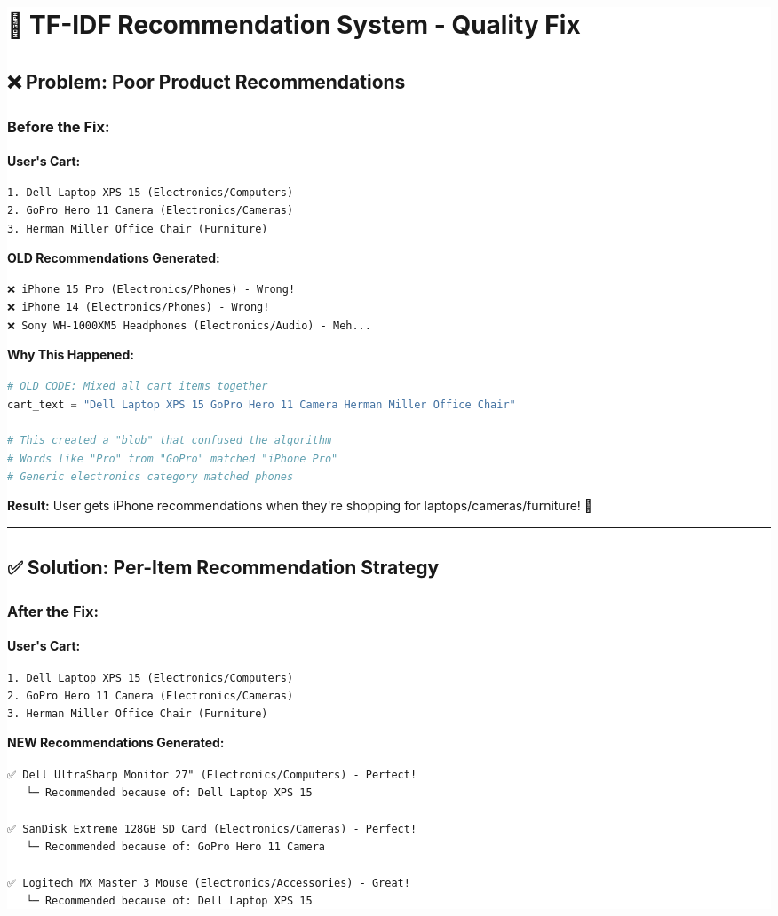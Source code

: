 # 🎯 TF-IDF Recommendation System - Quality Fix

## ❌ **Problem: Poor Product Recommendations**

### **Before the Fix:**

**User's Cart:**
```
1. Dell Laptop XPS 15 (Electronics/Computers)
2. GoPro Hero 11 Camera (Electronics/Cameras)  
3. Herman Miller Office Chair (Furniture)
```

**OLD Recommendations Generated:**
```
❌ iPhone 15 Pro (Electronics/Phones) - Wrong!
❌ iPhone 14 (Electronics/Phones) - Wrong!
❌ Sony WH-1000XM5 Headphones (Electronics/Audio) - Meh...
```

**Why This Happened:**
```python
# OLD CODE: Mixed all cart items together
cart_text = "Dell Laptop XPS 15 GoPro Hero 11 Camera Herman Miller Office Chair"

# This created a "blob" that confused the algorithm
# Words like "Pro" from "GoPro" matched "iPhone Pro"
# Generic electronics category matched phones
```

**Result:** User gets iPhone recommendations when they're shopping for laptops/cameras/furniture! 🤦

---

## ✅ **Solution: Per-Item Recommendation Strategy**

### **After the Fix:**

**User's Cart:**
```
1. Dell Laptop XPS 15 (Electronics/Computers)
2. GoPro Hero 11 Camera (Electronics/Cameras)  
3. Herman Miller Office Chair (Furniture)
```

**NEW Recommendations Generated:**
```
✅ Dell UltraSharp Monitor 27" (Electronics/Computers) - Perfect!
   └─ Recommended because of: Dell Laptop XPS 15

✅ SanDisk Extreme 128GB SD Card (Electronics/Cameras) - Perfect!
   └─ Recommended because of: GoPro Hero 11 Camera

✅ Logitech MX Master 3 Mouse (Electronics/Accessories) - Great!
   └─ Recommended because of: Dell Laptop XPS 15
```
